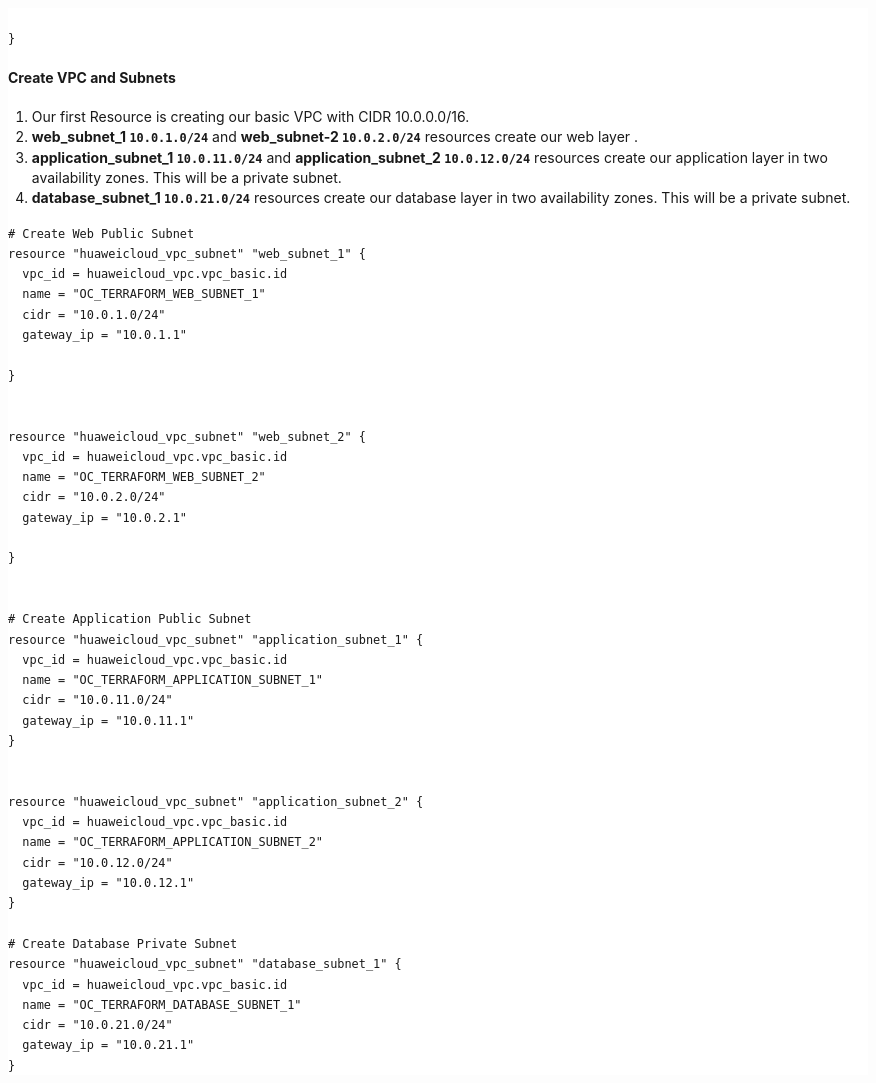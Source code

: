 ```

}
```

#### Create VPC and Subnets

1. Our first Resource is creating our basic VPC with CIDR 10.0.0.0/16.
2. **web_subnet_1 `10.0.1.0/24`** and **web_subnet-2 `10.0.2.0/24`** resources create our web layer .
3. **application_subnet_1 `10.0.11.0/24`** and **application_subnet_2 `10.0.12.0/24`** resources create our application layer in two availability zones. This will be a private subnet.
4. **database_subnet_1 `10.0.21.0/24`**  resources create our database layer in two availability zones. This will be a private subnet.

```
# Create Web Public Subnet
resource "huaweicloud_vpc_subnet" "web_subnet_1" {
  vpc_id = huaweicloud_vpc.vpc_basic.id
  name = "OC_TERRAFORM_WEB_SUBNET_1"
  cidr = "10.0.1.0/24"
  gateway_ip = "10.0.1.1"

}


resource "huaweicloud_vpc_subnet" "web_subnet_2" {
  vpc_id = huaweicloud_vpc.vpc_basic.id
  name = "OC_TERRAFORM_WEB_SUBNET_2"
  cidr = "10.0.2.0/24"
  gateway_ip = "10.0.2.1"

}


# Create Application Public Subnet
resource "huaweicloud_vpc_subnet" "application_subnet_1" {
  vpc_id = huaweicloud_vpc.vpc_basic.id
  name = "OC_TERRAFORM_APPLICATION_SUBNET_1"
  cidr = "10.0.11.0/24"
  gateway_ip = "10.0.11.1"
}


resource "huaweicloud_vpc_subnet" "application_subnet_2" {
  vpc_id = huaweicloud_vpc.vpc_basic.id
  name = "OC_TERRAFORM_APPLICATION_SUBNET_2"
  cidr = "10.0.12.0/24"
  gateway_ip = "10.0.12.1"
}

# Create Database Private Subnet
resource "huaweicloud_vpc_subnet" "database_subnet_1" {
  vpc_id = huaweicloud_vpc.vpc_basic.id
  name = "OC_TERRAFORM_DATABASE_SUBNET_1"
  cidr = "10.0.21.0/24"
  gateway_ip = "10.0.21.1"
}
```
